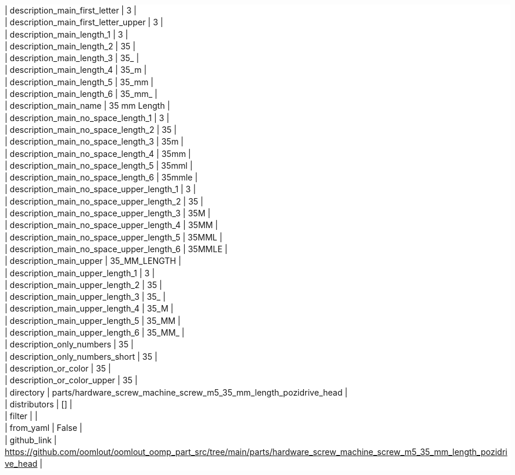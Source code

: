| description_main_first_letter | 3 |  
| description_main_first_letter_upper | 3 |  
| description_main_length_1 | 3 |  
| description_main_length_2 | 35 |  
| description_main_length_3 | 35_ |  
| description_main_length_4 | 35_m |  
| description_main_length_5 | 35_mm |  
| description_main_length_6 | 35_mm_ |  
| description_main_name | 35 mm Length |  
| description_main_no_space_length_1 | 3 |  
| description_main_no_space_length_2 | 35 |  
| description_main_no_space_length_3 | 35m |  
| description_main_no_space_length_4 | 35mm |  
| description_main_no_space_length_5 | 35mml |  
| description_main_no_space_length_6 | 35mmle |  
| description_main_no_space_upper_length_1 | 3 |  
| description_main_no_space_upper_length_2 | 35 |  
| description_main_no_space_upper_length_3 | 35M |  
| description_main_no_space_upper_length_4 | 35MM |  
| description_main_no_space_upper_length_5 | 35MML |  
| description_main_no_space_upper_length_6 | 35MMLE |  
| description_main_upper | 35_MM_LENGTH |  
| description_main_upper_length_1 | 3 |  
| description_main_upper_length_2 | 35 |  
| description_main_upper_length_3 | 35_ |  
| description_main_upper_length_4 | 35_M |  
| description_main_upper_length_5 | 35_MM |  
| description_main_upper_length_6 | 35_MM_ |  
| description_only_numbers | 35 |  
| description_only_numbers_short | 35 |  
| description_or_color | 35 |  
| description_or_color_upper | 35 |  
| directory | parts/hardware_screw_machine_screw_m5_35_mm_length_pozidrive_head |  
| distributors | [] |  
| filter |  |  
| from_yaml | False |  
| github_link | https://github.com/oomlout/oomlout_oomp_part_src/tree/main/parts/hardware_screw_machine_screw_m5_35_mm_length_pozidrive_head |  